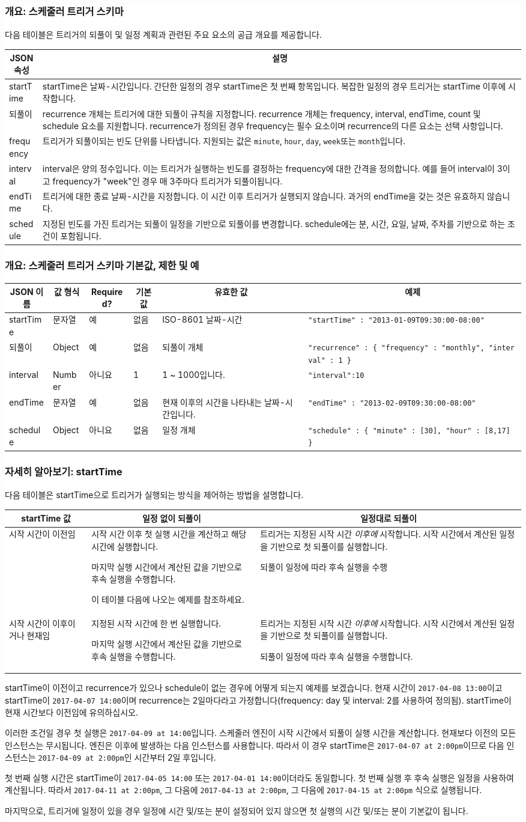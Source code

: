 ### <a name="overview-scheduler-trigger-schema"></a>개요: 스케줄러 트리거 스키마
다음 테이블은 트리거의 되풀이 및 일정 계획과 관련된 주요 요소의 공급 개요를 제공합니다.

JSON 속성 |     설명
------------- | -------------
startTime | startTime은 날짜-시간입니다. 간단한 일정의 경우 startTime은 첫 번째 항목입니다. 복잡한 일정의 경우 트리거는 startTime 이후에 시작합니다.
되풀이 | recurrence 개체는 트리거에 대한 되풀이 규칙을 지정합니다. recurrence 개체는 frequency, interval, endTime, count 및 schedule 요소를 지원합니다. recurrence가 정의된 경우 frequency는 필수 요소이며 recurrence의 다른 요소는 선택 사항입니다.
frequency | 트리거가 되풀이되는 빈도 단위를 나타냅니다. 지원되는 값은 `minute`, `hour`, `day`, `week`또는 `month`입니다.
interval | interval은 양의 정수입니다. 이는 트리거가 실행하는 빈도를 결정하는 frequency에 대한 간격을 정의합니다. 예를 들어 interval이 3이고 frequency가 "week"인 경우 매 3주마다 트리거가 되풀이됩니다.
endTime | 트리거에 대한 종료 날짜-시간을 지정합니다. 이 시간 이후 트리거가 실행되지 않습니다. 과거의 endTime을 갖는 것은 유효하지 않습니다.
schedule | 지정된 빈도를 가진 트리거는 되풀이 일정을 기반으로 되풀이를 변경합니다. schedule에는 분, 시간, 요일, 날짜, 주차를 기반으로 하는 조건이 포함됩니다.

### <a name="overview-scheduler-trigger-schema-defaults-limits-and-examples"></a>개요: 스케줄러 트리거 스키마 기본값, 제한 및 예

JSON 이름 | 값 형식 | Required? | 기본값 | 유효한 값 | 예제
--------- | ---------- | --------- | ------------- | ------------ | -------
startTime | 문자열 | 예 | 없음 | ISO-8601 날짜-시간 | ```"startTime" : "2013-01-09T09:30:00-08:00"```
되풀이 | Object | 예 | 없음 | 되풀이 개체 | ```"recurrence" : { "frequency" : "monthly", "interval" : 1 }```
interval | Number | 아니요 | 1 | 1 ~ 1000입니다. | ```"interval":10```
endTime | 문자열 | 예 | 없음 | 현재 이후의 시간을 나타내는 날짜-시간입니다. | `"endTime" : "2013-02-09T09:30:00-08:00"`
schedule | Object | 아니요 | 없음 | 일정 개체 | `"schedule" : { "minute" : [30], "hour" : [8,17] }`

### <a name="deep-dive-starttime"></a>자세히 알아보기: startTime
다음 테이블은 startTime으로 트리거가 실행되는 방식을 제어하는 방법을 설명합니다.

startTime 값 | 일정 없이 되풀이 | 일정대로 되풀이
--------------- | --------------------------- | ------------------------
시작 시간이 이전임 | 시작 시간 이후 첫 실행 시간을 계산하고 해당 시간에 실행합니다.<p>마지막 실행 시간에서 계산된 값을 기반으로 후속 실행을 수행합니다.</p><p>이 테이블 다음에 나오는 예제를 참조하세요.</p> | 트리거는 지정된 시작 시간 _이후에_ 시작합니다. 시작 시간에서 계산된 일정을 기반으로 첫 되풀이를 실행합니다. <p>되풀이 일정에 따라 후속 실행을 수행</p>
시작 시간이 이후이거나 현재임 | 지정된 시작 시간에 한 번 실행합니다. <p>마지막 실행 시간에서 계산된 값을 기반으로 후속 실행을 수행합니다.</p> | 트리거는 지정된 시작 시간 _이후에_ 시작합니다. 시작 시간에서 계산된 일정을 기반으로 첫 되풀이를 실행합니다.<p>되풀이 일정에 따라 후속 실행을 수행합니다.</p>

startTime이 이전이고 recurrence가 있으나 schedule이 없는 경우에 어떻게 되는지 예제를 보겠습니다. 현재 시간이 `2017-04-08 13:00`이고 startTime이 `2017-04-07 14:00`이며 recurrence는 2일마다라고 가정합니다(frequency: day 및 interval: 2를 사용하여 정의됨). startTime이 현재 시간보다 이전임에 유의하십시오.

이러한 조건일 경우 첫 실행은 `2017-04-09 at 14:00`입니다. 스케줄러 엔진이 시작 시간에서 되풀이 실행 시간을 계산합니다. 현재보다 이전의 모든 인스턴스는 무시됩니다. 엔진은 이후에 발생하는 다음 인스턴스를 사용합니다. 따라서 이 경우 startTime은 `2017-04-07 at 2:00pm`이므로 다음 인스턴스는 `2017-04-09 at 2:00pm`인 시간부터 2일 후입니다.

첫 번째 실행 시간은 startTime이 `2017-04-05 14:00` 또는 `2017-04-01 14:00`이더라도 동일합니다. 첫 번째 실행 후 후속 실행은 일정을 사용하여 계산됩니다. 따라서 `2017-04-11 at 2:00pm`, 그 다음에 `2017-04-13 at 2:00pm`, 그 다음에 `2017-04-15 at 2:00pm` 식으로 실행됩니다.

마지막으로, 트리거에 일정이 있을 경우 일정에 시간 및/또는 분이 설정되어 있지 않으면 첫 실행의 시간 및/또는 분이 기본값이 됩니다.
